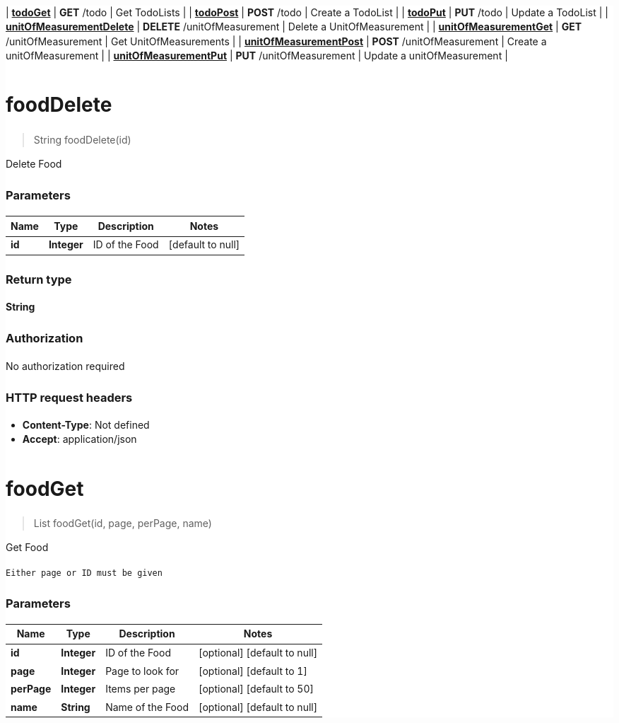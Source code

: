 | [**todoGet**](DefaultApi.md#todoGet) | **GET** /todo | Get TodoLists |
| [**todoPost**](DefaultApi.md#todoPost) | **POST** /todo | Create a TodoList |
| [**todoPut**](DefaultApi.md#todoPut) | **PUT** /todo | Update a TodoList |
| [**unitOfMeasurementDelete**](DefaultApi.md#unitOfMeasurementDelete) | **DELETE** /unitOfMeasurement | Delete a UnitOfMeasurement |
| [**unitOfMeasurementGet**](DefaultApi.md#unitOfMeasurementGet) | **GET** /unitOfMeasurement | Get UnitOfMeasurements |
| [**unitOfMeasurementPost**](DefaultApi.md#unitOfMeasurementPost) | **POST** /unitOfMeasurement | Create a unitOfMeasurement |
| [**unitOfMeasurementPut**](DefaultApi.md#unitOfMeasurementPut) | **PUT** /unitOfMeasurement | Update a unitOfMeasurement |


<a name="foodDelete"></a>
# **foodDelete**
> String foodDelete(id)

Delete Food

### Parameters

|Name | Type | Description  | Notes |
|------------- | ------------- | ------------- | -------------|
| **id** | **Integer**| ID of the Food | [default to null] |

### Return type

**String**

### Authorization

No authorization required

### HTTP request headers

- **Content-Type**: Not defined
- **Accept**: application/json

<a name="foodGet"></a>
# **foodGet**
> List foodGet(id, page, perPage, name)

Get Food

    Either page or ID must be given

### Parameters

|Name | Type | Description  | Notes |
|------------- | ------------- | ------------- | -------------|
| **id** | **Integer**| ID of the Food | [optional] [default to null] |
| **page** | **Integer**| Page to look for | [optional] [default to 1] |
| **perPage** | **Integer**| Items per page | [optional] [default to 50] |
| **name** | **String**| Name of the Food | [optional] [default to null] |
